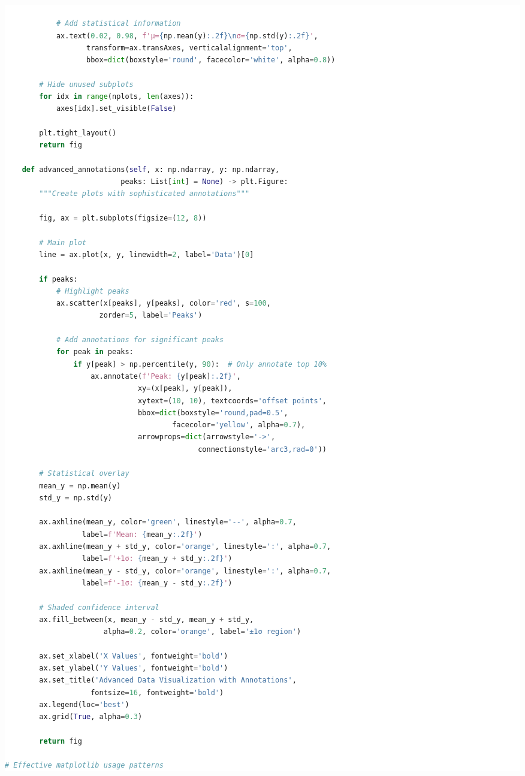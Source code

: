 ```python
            
            # Add statistical information
            ax.text(0.02, 0.98, f'μ={np.mean(y):.2f}\nσ={np.std(y):.2f}',
                   transform=ax.transAxes, verticalalignment='top',
                   bbox=dict(boxstyle='round', facecolor='white', alpha=0.8))
        
        # Hide unused subplots
        for idx in range(nplots, len(axes)):
            axes[idx].set_visible(False)
        
        plt.tight_layout()
        return fig
    
    def advanced_annotations(self, x: np.ndarray, y: np.ndarray, 
                           peaks: List[int] = None) -> plt.Figure:
        """Create plots with sophisticated annotations"""
        
        fig, ax = plt.subplots(figsize=(12, 8))
        
        # Main plot
        line = ax.plot(x, y, linewidth=2, label='Data')[0]
        
        if peaks:
            # Highlight peaks
            ax.scatter(x[peaks], y[peaks], color='red', s=100, 
                      zorder=5, label='Peaks')
            
            # Add annotations for significant peaks
            for peak in peaks:
                if y[peak] > np.percentile(y, 90):  # Only annotate top 10%
                    ax.annotate(f'Peak: {y[peak]:.2f}',
                               xy=(x[peak], y[peak]),
                               xytext=(10, 10), textcoords='offset points',
                               bbox=dict(boxstyle='round,pad=0.5', 
                                       facecolor='yellow', alpha=0.7),
                               arrowprops=dict(arrowstyle='->', 
                                             connectionstyle='arc3,rad=0'))
        
        # Statistical overlay
        mean_y = np.mean(y)
        std_y = np.std(y)
        
        ax.axhline(mean_y, color='green', linestyle='--', alpha=0.7, 
                  label=f'Mean: {mean_y:.2f}')
        ax.axhline(mean_y + std_y, color='orange', linestyle=':', alpha=0.7,
                  label=f'+1σ: {mean_y + std_y:.2f}')
        ax.axhline(mean_y - std_y, color='orange', linestyle=':', alpha=0.7,
                  label=f'-1σ: {mean_y - std_y:.2f}')
        
        # Shaded confidence interval
        ax.fill_between(x, mean_y - std_y, mean_y + std_y, 
                       alpha=0.2, color='orange', label='±1σ region')
        
        ax.set_xlabel('X Values', fontweight='bold')
        ax.set_ylabel('Y Values', fontweight='bold')
        ax.set_title('Advanced Data Visualization with Annotations', 
                    fontsize=16, fontweight='bold')
        ax.legend(loc='best')
        ax.grid(True, alpha=0.3)
        
        return fig

# Effective matplotlib usage patterns
```